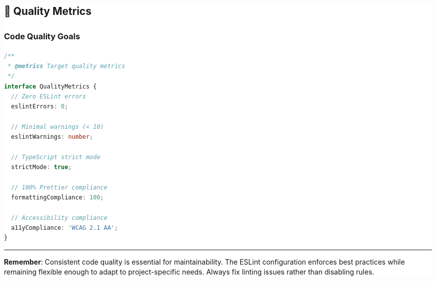 ## 🎯 Quality Metrics

### Code Quality Goals
```typescript
/**
 * @metrics Target quality metrics
 */
interface QualityMetrics {
  // Zero ESLint errors
  eslintErrors: 0;

  // Minimal warnings (< 10)
  eslintWarnings: number;

  // TypeScript strict mode
  strictMode: true;

  // 100% Prettier compliance
  formattingCompliance: 100;

  // Accessibility compliance
  a11yCompliance: 'WCAG 2.1 AA';
}
```

---

**Remember**: Consistent code quality is essential for maintainability. The ESLint configuration enforces best practices while remaining flexible enough to adapt to project-specific needs. Always fix linting issues rather than disabling rules.